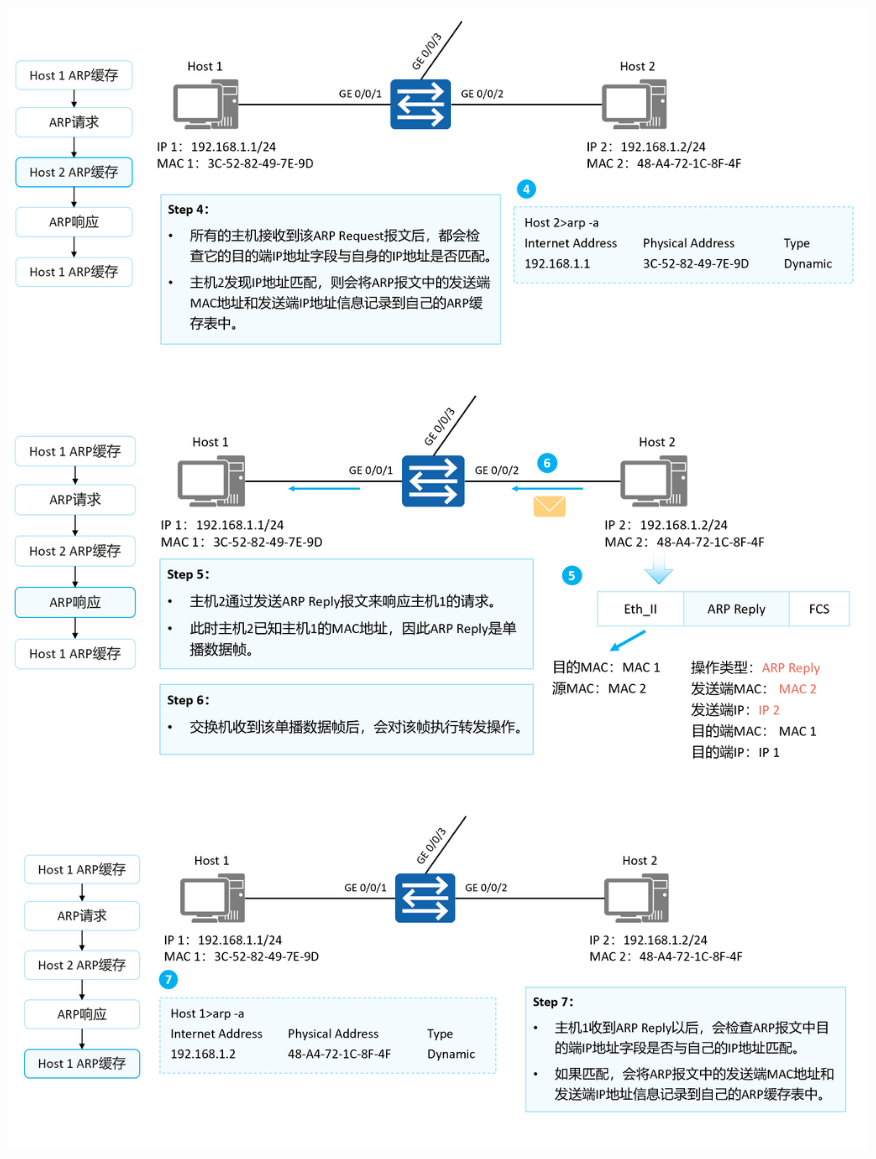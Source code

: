 ![image-20250218173422416](./01-%E7%BD%91%E7%BB%9C%E5%9F%BA%E7%A1%80/image-20250218173422416.png)

![image-20250218173427825](./01-%E7%BD%91%E7%BB%9C%E5%9F%BA%E7%A1%80/image-20250218173427825.png)

![image-20250218173435197](./01-%E7%BD%91%E7%BB%9C%E5%9F%BA%E7%A1%80/image-20250218173435197.png)
